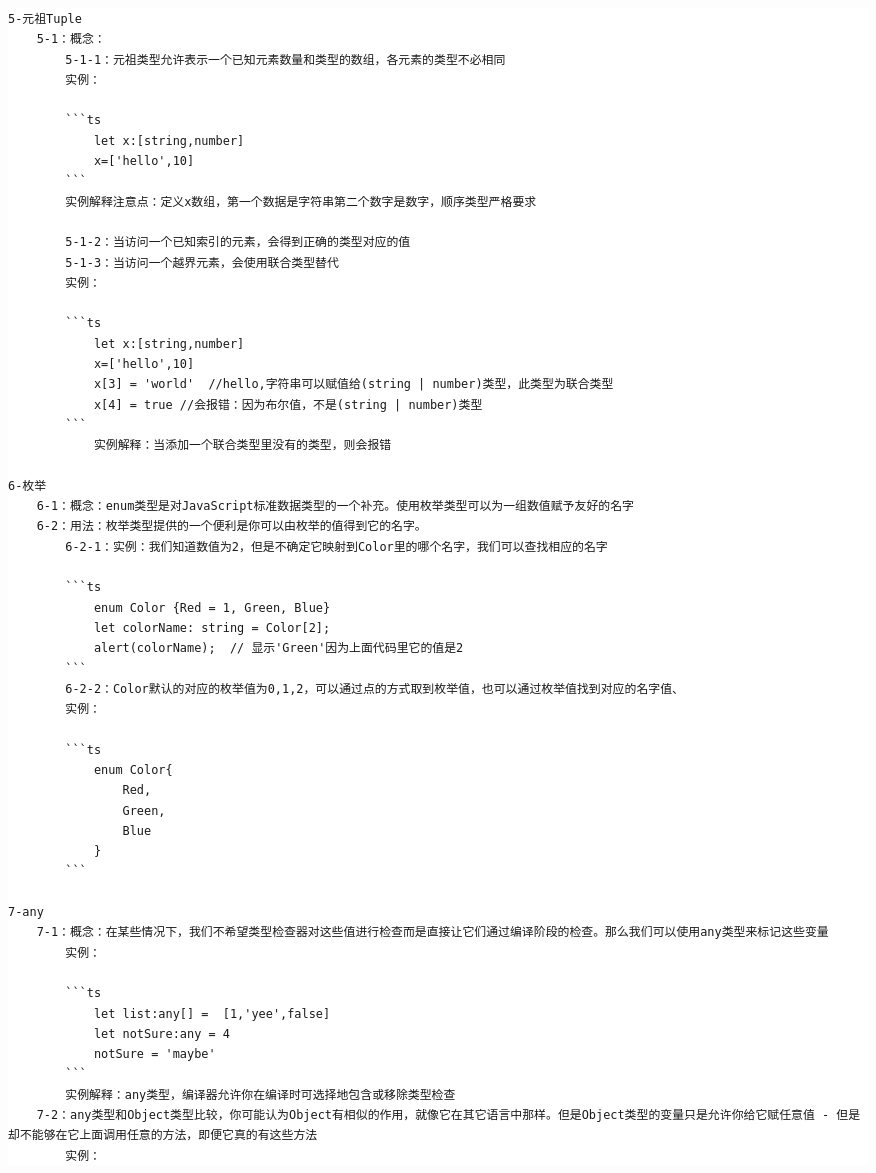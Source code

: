     5-元祖Tuple
        5-1：概念：
            5-1-1：元祖类型允许表示一个已知元素数量和类型的数组，各元素的类型不必相同
            实例：

            ```ts
                let x:[string,number]  
                x=['hello',10]
            ```
            实例解释注意点：定义x数组，第一个数据是字符串第二个数字是数字，顺序类型严格要求

            5-1-2：当访问一个已知索引的元素，会得到正确的类型对应的值
            5-1-3：当访问一个越界元素，会使用联合类型替代
            实例：

            ```ts
                let x:[string,number]  
                x=['hello',10]
                x[3] = 'world'  //hello,字符串可以赋值给(string | number)类型，此类型为联合类型
                x[4] = true //会报错：因为布尔值，不是(string | number)类型
            ```
                实例解释：当添加一个联合类型里没有的类型，则会报错

    6-枚举
        6-1：概念：enum类型是对JavaScript标准数据类型的一个补充。使用枚举类型可以为一组数值赋予友好的名字
        6-2：用法：枚举类型提供的一个便利是你可以由枚举的值得到它的名字。
            6-2-1：实例：我们知道数值为2，但是不确定它映射到Color里的哪个名字，我们可以查找相应的名字

            ```ts
                enum Color {Red = 1, Green, Blue}
                let colorName: string = Color[2];
                alert(colorName);  // 显示'Green'因为上面代码里它的值是2 
            ```
            6-2-2：Color默认的对应的枚举值为0,1,2，可以通过点的方式取到枚举值，也可以通过枚举值找到对应的名字值、
            实例：

            ```ts
                enum Color{
                    Red,
                    Green,
                    Blue
                }
            ```

    7-any
        7-1：概念：在某些情况下，我们不希望类型检查器对这些值进行检查而是直接让它们通过编译阶段的检查。那么我们可以使用any类型来标记这些变量
            实例：

            ```ts
                let list:any[] =  [1,'yee',false]
                let notSure:any = 4
                notSure = 'maybe'
            ```
            实例解释：any类型，编译器允许你在编译时可选择地包含或移除类型检查
        7-2：any类型和Object类型比较，你可能认为Object有相似的作用，就像它在其它语言中那样。但是Object类型的变量只是允许你给它赋任意值 - 但是却不能够在它上面调用任意的方法，即便它真的有这些方法
            实例：
